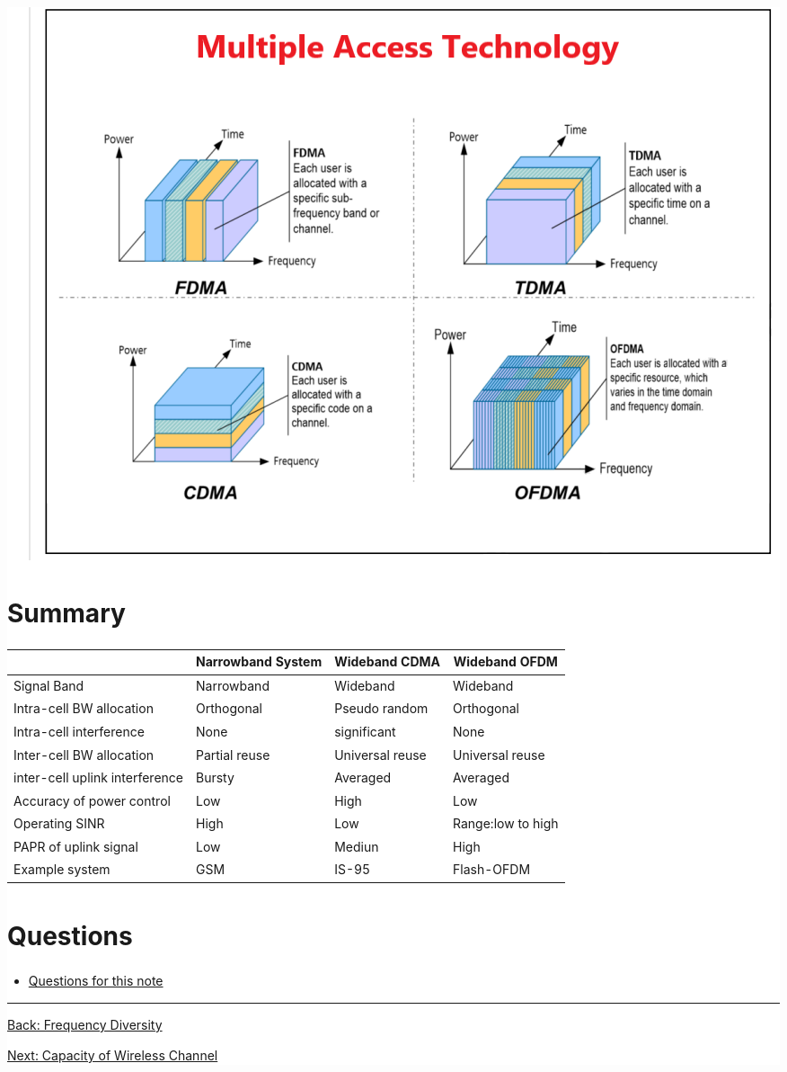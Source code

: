   > ![Multiple Access Technology](../images/Multiple_Access_Tech.png)

# Summary 

|                                | Narrowband System | Wideband CDMA   | Wideband OFDM     |
| ------------------------------ | ----------------- | --------------- | ----------------- |
| Signal Band                    | Narrowband        | Wideband        | Wideband          |
| Intra-cell BW allocation       | Orthogonal        | Pseudo random   | Orthogonal        |
| Intra-cell interference        | None              | significant     | None              |
| Inter-cell BW allocation       | Partial reuse     | Universal reuse | Universal reuse   |
| inter-cell uplink interference | Bursty            | Averaged        | Averaged          |
| Accuracy of power control      | Low               | High            | Low               |
| Operating SINR                 | High              | Low             | Range:low to high |
| PAPR of uplink signal          | Low               | Mediun          | High              |
| Example system                 | GSM               | IS-95           | Flash-OFDM        |

# Questions
- [Questions for this note](xii.%20TELE9753%20TUT&HW%20-%207.md)

---

[Back: Frequency Diversity](6.%20TELE9753%20Frequency%20Diversity.md)

[Next: Capacity of Wireless Channel](8.%20TELE9753%20Capacity%20of%20Wireless%20Channel.md)